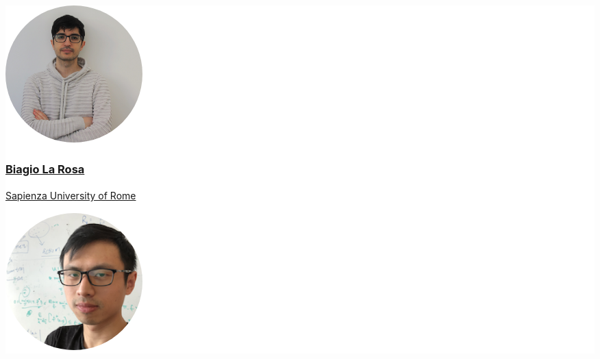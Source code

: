 <div class="row">
  <div class="column">
    <div>
      <a href="https://biagiomattialarosa.github.io/">
      <img src="images/biagio.jpg" alt="La Rosa" style="border-radius: 50%;width:200px;
  height:200px;
  object-fit:cover;">
      <div class="container">
        <h3>Biagio La Rosa</h3>
        <p class="title">Sapienza University of Rome</p>
      </div>
      </a>
    </div>
  </div>

  <div class="column">
    <div>
    <a href="https://wensun.github.io/">
      <img src="images/wensun.png" alt="Sun" style="border-radius: 50%;width:200px;
  height:200px;
  object-fit:cover;">
      <div class="container">